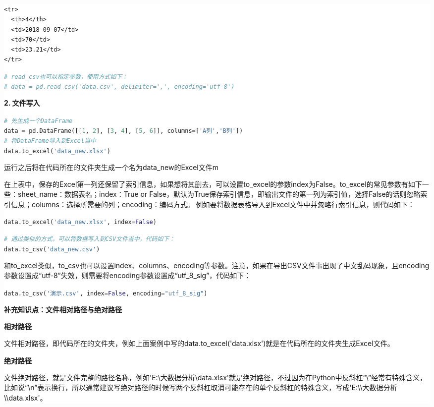     <tr>
      <th>4</th>
      <td>2018-09-07</td>
      <td>70</td>
      <td>23.21</td>
    </tr>
  </tbody>
</table>

</div>




```python
# read_csv也可以指定参数，使用方式如下：
# data = pd.read_csv('data.csv', delimiter=',', encoding='utf-8')
```

**2. 文件写入**


```python
# 先生成一个DataFrame
data = pd.DataFrame([[1, 2], [3, 4], [5, 6]], columns=['A列','B列'])
# 将DataFrame导入到Excel当中
data.to_excel('data_new.xlsx')
```

运行之后将在代码所在的文件夹生成一个名为data_new的Excel文件m

在上表中，保存的Excel第一列还保留了索引信息，如果想将其删去，可以设置to_excel的参数index为False。to_excel的常见参数有如下一些：sheet_name：数据表名；index：True or False，默认为True保存索引信息，即输出文件的第一列为索引值，选择False的话则忽略索引信息；columns：选择所需要的列；encoding：编码方式。
例如要将数据表格导入到Excel文件中并忽略行索引信息，则代码如下：


```python
data.to_excel('data_new.xlsx', index=False)
```


```python
# 通过类似的方式，可以将数据写入到CSV文件当中，代码如下：
data.to_csv('data_new.csv')
```

和to_excel类似，to_csv也可以设置index、columns、encoding等参数。注意，如果在导出CSV文件事出现了中文乱码现象，且encoding参数设置成“utf-8”失效，则需要将encoding参数设置成“utf_8_sig”，代码如下：


```python
data.to_csv('演示.csv', index=False, encoding="utf_8_sig")
```

**补充知识点：文件相对路径与绝对路径**

**相对路径**

文件相对路径，即代码所在的文件夹，例如上面案例中写的data.to_excel('data.xlsx')就是在代码所在的文件夹生成Excel文件。

**绝对路径**

文件绝对路径，就是文件完整的路径名称，例如'E:\大数据分析\data.xlsx'就是绝对路径，不过因为在Python中反斜杠“\”经常有特殊含义，比如说“\n”表示换行，所以通常建议写绝对路径的时候写两个反斜杠取消可能存在的单个反斜杠的特殊含义，写成'E:\\\大数据分析\\\data.xlsx'。
